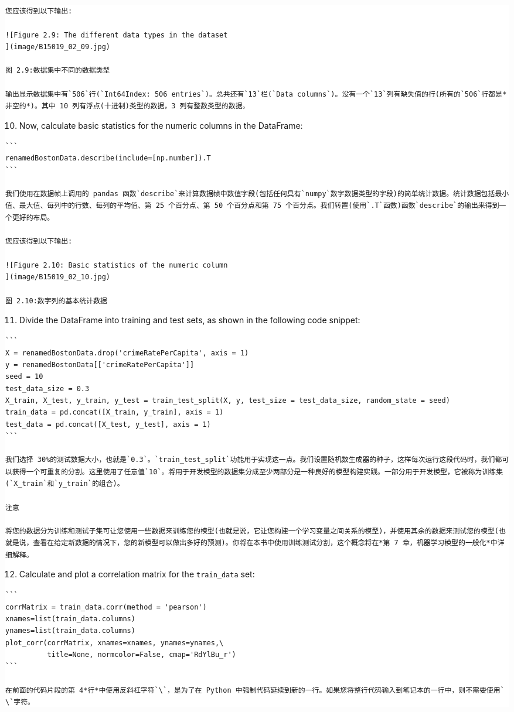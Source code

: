     您应该得到以下输出:

    ![Figure 2.9: The different data types in the dataset
    ](image/B15019_02_09.jpg)

    图 2.9:数据集中不同的数据类型

    输出显示数据集中有`506`行(`Int64Index: 506 entries`)。总共还有`13`栏(`Data columns`)。没有一个`13`列有缺失值的行(所有的`506`行都是*非空的*)。其中 10 列有浮点(十进制)类型的数据，3 列有整数类型的数据。

10.  Now, calculate basic statistics for the numeric columns in the DataFrame:

    ```
    renamedBostonData.describe(include=[np.number]).T
    ```

    我们使用在数据帧上调用的 pandas 函数`describe`来计算数据帧中数值字段(包括任何具有`numpy`数字数据类型的字段)的简单统计数据。统计数据包括最小值、最大值、每列中的行数、每列的平均值、第 25 个百分点、第 50 个百分点和第 75 个百分点。我们转置(使用`.T`函数)函数`describe`的输出来得到一个更好的布局。

    您应该得到以下输出:

    ![Figure 2.10: Basic statistics of the numeric column
    ](image/B15019_02_10.jpg)

    图 2.10:数字列的基本统计数据

11.  Divide the DataFrame into training and test sets, as shown in the following code snippet:

    ```
    X = renamedBostonData.drop('crimeRatePerCapita', axis = 1)
    y = renamedBostonData[['crimeRatePerCapita']]
    seed = 10 
    test_data_size = 0.3 
    X_train, X_test, y_train, y_test = train_test_split(X, y, test_size = test_data_size, random_state = seed)
    train_data = pd.concat([X_train, y_train], axis = 1)
    test_data = pd.concat([X_test, y_test], axis = 1)
    ```

    我们选择 30%的测试数据大小，也就是`0.3`。`train_test_split`功能用于实现这一点。我们设置随机数生成器的种子，这样每次运行这段代码时，我们都可以获得一个可重复的分割。这里使用了任意值`10`。将用于开发模型的数据集分成至少两部分是一种良好的模型构建实践。一部分用于开发模型，它被称为训练集(`X_train`和`y_train`的组合)。

    注意

    将您的数据分为训练和测试子集可让您使用一些数据来训练您的模型(也就是说，它让您构建一个学习变量之间关系的模型)，并使用其余的数据来测试您的模型(也就是说，查看在给定新数据的情况下，您的新模型可以做出多好的预测)。你将在本书中使用训练测试分割，这个概念将在*第 7 章，机器学习模型的一般化*中详细解释。

12.  Calculate and plot a correlation matrix for the `train_data` set:

    ```
    corrMatrix = train_data.corr(method = 'pearson')
    xnames=list(train_data.columns)
    ynames=list(train_data.columns)
    plot_corr(corrMatrix, xnames=xnames, ynames=ynames,\
              title=None, normcolor=False, cmap='RdYlBu_r')
    ```

    在前面的代码片段的第 4*行*中使用反斜杠字符`\`，是为了在 Python 中强制代码延续到新的一行。如果您将整行代码输入到笔记本的一行中，则不需要使用`\`字符。
